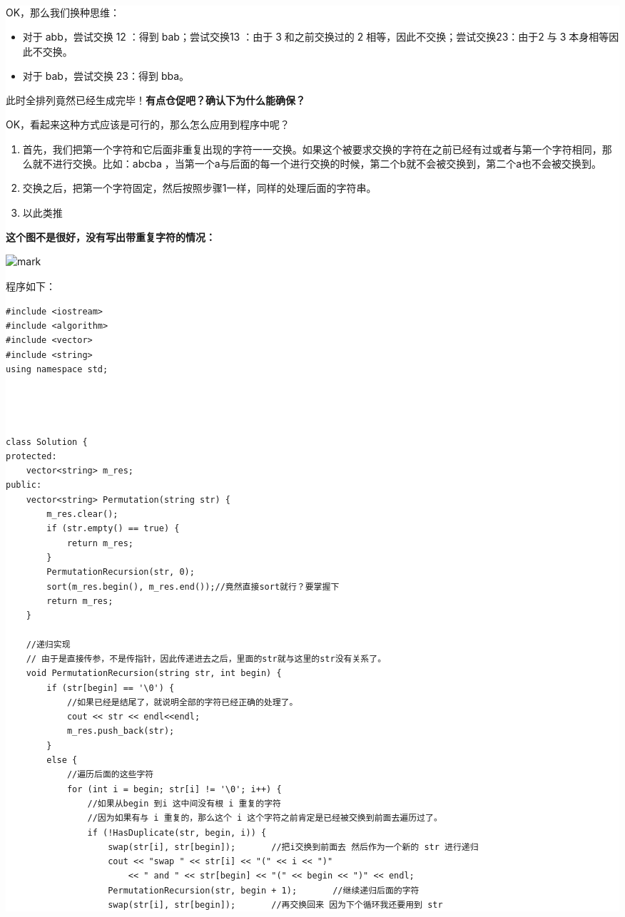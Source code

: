 OK，那么我们换种思维：


  * 对于 abb，尝试交换 12 ：得到 bab；尝试交换13 ：由于 3 和之前交换过的 2 相等，因此不交换；尝试交换23：由于2 与 3 本身相等因此不交换。


  * 对于 bab，尝试交换 23：得到 bba。


此时全排列竟然已经生成完毕！**有点仓促吧？确认下为什么能确保？**

OK，看起来这种方式应该是可行的，那么怎么应用到程序中呢？




  1. 首先，我们把第一个字符和它后面非重复出现的字符一一交换。如果这个被要求交换的字符在之前已经有过或者与第一个字符相同，那么就不进行交换。比如：abcba ，当第一个a与后面的每一个进行交换的时候，第二个b就不会被交换到，第二个a也不会被交换到。


  2. 交换之后，把第一个字符固定，然后按照步骤1一样，同样的处理后面的字符串。


  3. 以此类推


**这个图不是很好，没有写出带重复字符的情况：**

![mark](http://pacdb2bfr.bkt.clouddn.com/blog/image/180727/AmjiJ1IClc.png?imageslim)

程序如下：


    #include <iostream>
    #include <algorithm>
    #include <vector>
    #include <string>
    using namespace std;




    class Solution {
    protected:
    	vector<string> m_res;
    public:
    	vector<string> Permutation(string str) {
    		m_res.clear();
    		if (str.empty() == true) {
    			return m_res;
    		}
    		PermutationRecursion(str, 0);
    		sort(m_res.begin(), m_res.end());//竟然直接sort就行？要掌握下
    		return m_res;
    	}

    	//递归实现
    	// 由于是直接传参，不是传指针，因此传递进去之后，里面的str就与这里的str没有关系了。
    	void PermutationRecursion(string str, int begin) {
    		if (str[begin] == '\0') {
    			//如果已经是结尾了，就说明全部的字符已经正确的处理了。
    			cout << str << endl<<endl;
    			m_res.push_back(str);
    		}
    		else {
    			//遍历后面的这些字符
    			for (int i = begin; str[i] != '\0'; i++) {
    				//如果从begin 到i 这中间没有根 i 重复的字符
    				//因为如果有与 i 重复的，那么这个 i 这个字符之前肯定是已经被交换到前面去遍历过了。
    				if (!HasDuplicate(str, begin, i)) {
    					swap(str[i], str[begin]);		//把i交换到前面去 然后作为一个新的 str 进行递归
    					cout << "swap " << str[i] << "(" << i << ")"
    						<< " and " << str[begin] << "(" << begin << ")" << endl;
    					PermutationRecursion(str, begin + 1);		//继续递归后面的字符
    					swap(str[i], str[begin]);		//再交换回来 因为下个循环我还要用到 str